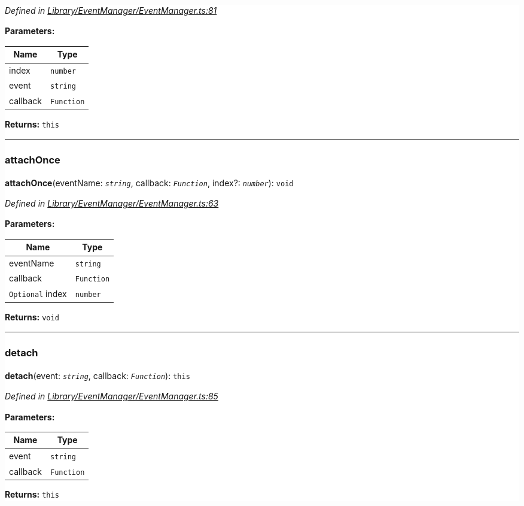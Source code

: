 *Defined in [Library/EventManager/EventManager.ts:81](https://github.com/SpoonX/stix/blob/00e7e6e/src/Library/EventManager/EventManager.ts#L81)*

**Parameters:**

| Name | Type |
| ------ | ------ |
| index | `number` |
| event | `string` |
| callback | `Function` |

**Returns:** `this`

___
<a id="attachonce"></a>

###  attachOnce

**attachOnce**(eventName: *`string`*, callback: *`Function`*, index?: *`number`*): `void`

*Defined in [Library/EventManager/EventManager.ts:63](https://github.com/SpoonX/stix/blob/00e7e6e/src/Library/EventManager/EventManager.ts#L63)*

**Parameters:**

| Name | Type |
| ------ | ------ |
| eventName | `string` |
| callback | `Function` |
| `Optional` index | `number` |

**Returns:** `void`

___
<a id="detach"></a>

###  detach

**detach**(event: *`string`*, callback: *`Function`*): `this`

*Defined in [Library/EventManager/EventManager.ts:85](https://github.com/SpoonX/stix/blob/00e7e6e/src/Library/EventManager/EventManager.ts#L85)*

**Parameters:**

| Name | Type |
| ------ | ------ |
| event | `string` |
| callback | `Function` |

**Returns:** `this`
